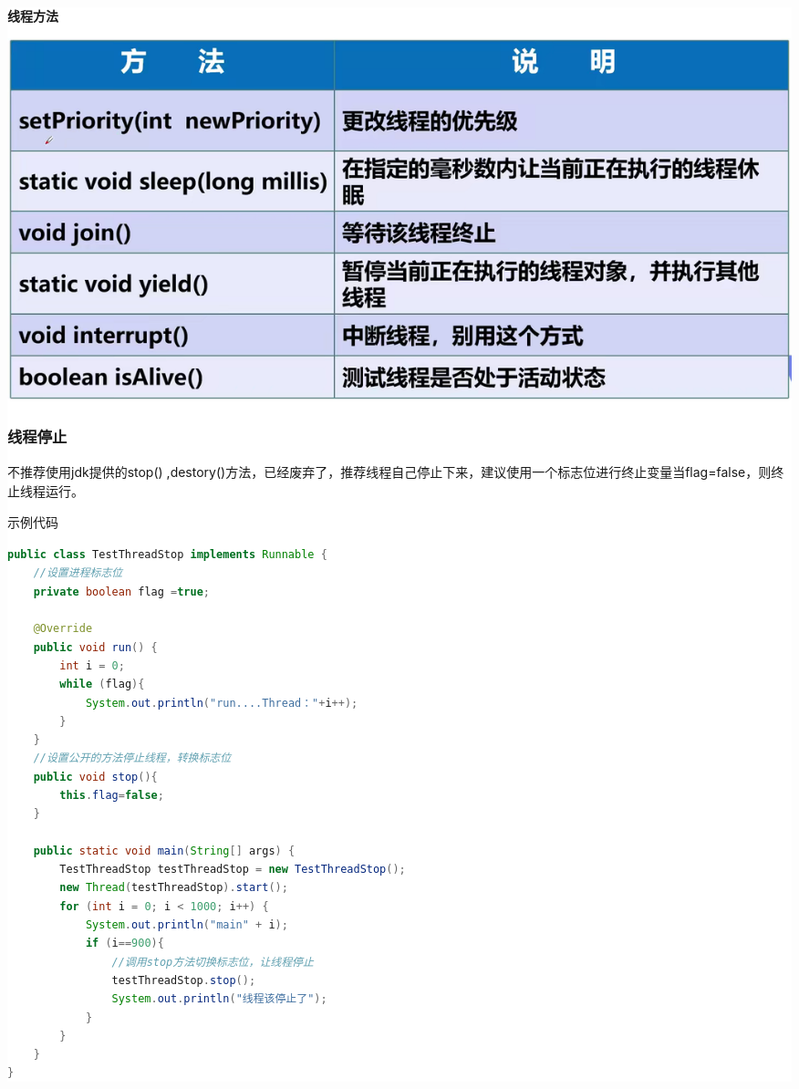**线程方法**

![](.\img\线程方法.png)

### 线程停止

不推荐使用jdk提供的stop() ,destory()方法，已经废弃了，推荐线程自己停止下来，建议使用一个标志位进行终止变量当flag=false，则终止线程运行。

示例代码

```java
public class TestThreadStop implements Runnable {
    //设置进程标志位
    private boolean flag =true;

    @Override
    public void run() {
        int i = 0;
        while (flag){
            System.out.println("run....Thread："+i++);
        }
    }
    //设置公开的方法停止线程，转换标志位
    public void stop(){
        this.flag=false;
    }

    public static void main(String[] args) {
        TestThreadStop testThreadStop = new TestThreadStop();
        new Thread(testThreadStop).start();
        for (int i = 0; i < 1000; i++) {
            System.out.println("main" + i);
            if (i==900){
                //调用stop方法切换标志位，让线程停止
                testThreadStop.stop();
                System.out.println("线程该停止了");
            }
        }
    }
}
```
